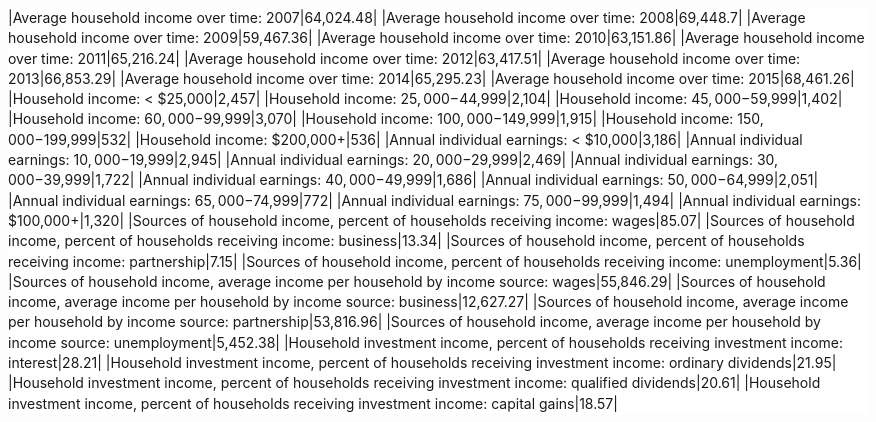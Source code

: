 |Average household income over time: 2007|64,024.48|
|Average household income over time: 2008|69,448.7|
|Average household income over time: 2009|59,467.36|
|Average household income over time: 2010|63,151.86|
|Average household income over time: 2011|65,216.24|
|Average household income over time: 2012|63,417.51|
|Average household income over time: 2013|66,853.29|
|Average household income over time: 2014|65,295.23|
|Average household income over time: 2015|68,461.26|
|Household income: < $25,000|2,457|
|Household income: $25,000-$44,999|2,104|
|Household income: $45,000-$59,999|1,402|
|Household income: $60,000-$99,999|3,070|
|Household income: $100,000-$149,999|1,915|
|Household income: $150,000-$199,999|532|
|Household income: $200,000+|536|
|Annual individual earnings: < $10,000|3,186|
|Annual individual earnings: $10,000-$19,999|2,945|
|Annual individual earnings: $20,000-$29,999|2,469|
|Annual individual earnings: $30,000-$39,999|1,722|
|Annual individual earnings: $40,000-$49,999|1,686|
|Annual individual earnings: $50,000-$64,999|2,051|
|Annual individual earnings: $65,000-$74,999|772|
|Annual individual earnings: $75,000-$99,999|1,494|
|Annual individual earnings: $100,000+|1,320|
|Sources of household income, percent of households receiving income: wages|85.07|
|Sources of household income, percent of households receiving income: business|13.34|
|Sources of household income, percent of households receiving income: partnership|7.15|
|Sources of household income, percent of households receiving income: unemployment|5.36|
|Sources of household income, average income per household by income source: wages|55,846.29|
|Sources of household income, average income per household by income source: business|12,627.27|
|Sources of household income, average income per household by income source: partnership|53,816.96|
|Sources of household income, average income per household by income source: unemployment|5,452.38|
|Household investment income, percent of households receiving investment income: interest|28.21|
|Household investment income, percent of households receiving investment income: ordinary dividends|21.95|
|Household investment income, percent of households receiving investment income: qualified dividends|20.61|
|Household investment income, percent of households receiving investment income: capital gains|18.57|